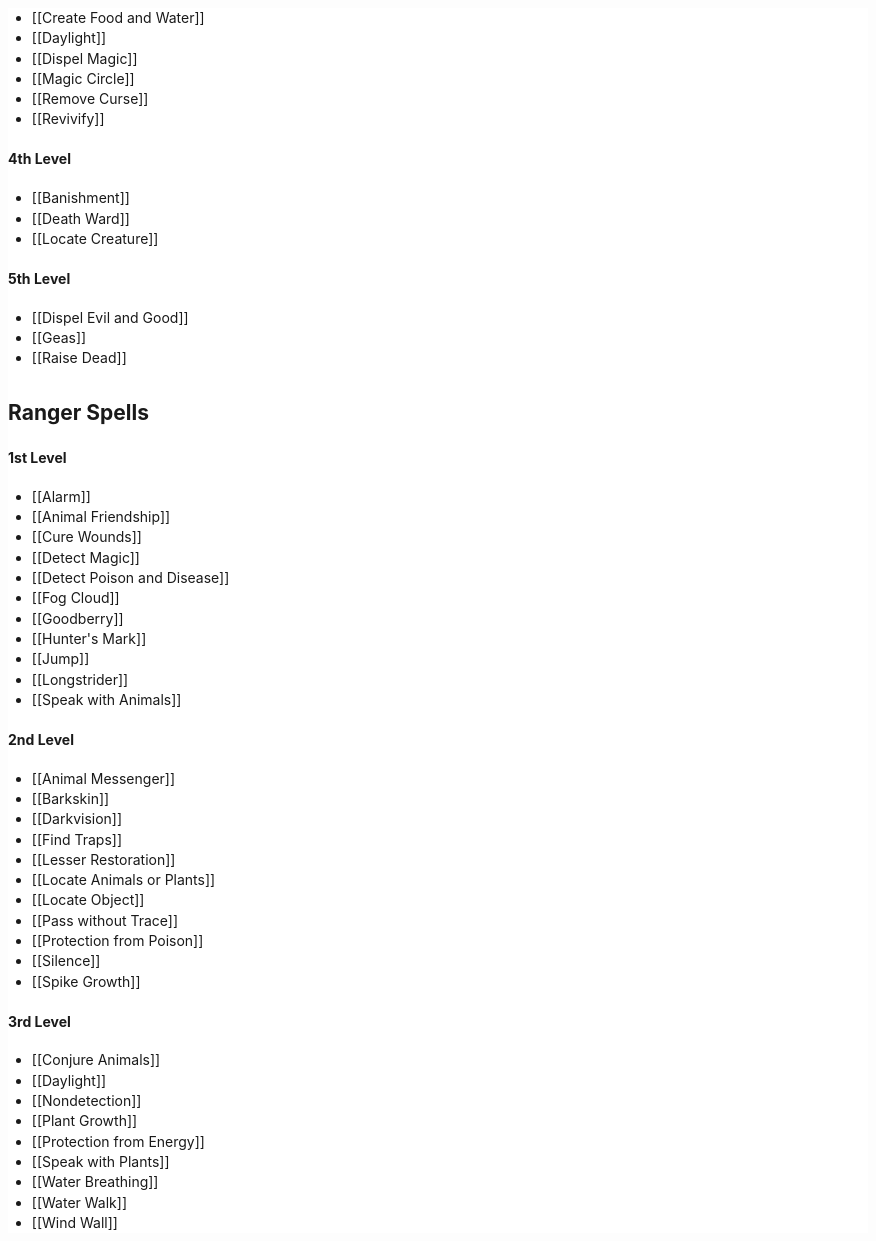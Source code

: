 - [[Create Food and Water]]
- [[Daylight]]
- [[Dispel Magic]]
- [[Magic Circle]]
- [[Remove Curse]]
- [[Revivify]]

#### 4th Level

- [[Banishment]]
- [[Death Ward]]
- [[Locate Creature]]

#### 5th Level

- [[Dispel Evil and Good]]
- [[Geas]]
- [[Raise Dead]]

## Ranger Spells

#### 1st Level

- [[Alarm]]
- [[Animal Friendship]]
- [[Cure Wounds]]
- [[Detect Magic]]
- [[Detect Poison and Disease]]
- [[Fog Cloud]]
- [[Goodberry]]
- [[Hunter's Mark]]
- [[Jump]]
- [[Longstrider]]
- [[Speak with Animals]]

#### 2nd Level

- [[Animal Messenger]]
- [[Barkskin]]
- [[Darkvision]]
- [[Find Traps]]
- [[Lesser Restoration]]
- [[Locate Animals or Plants]]
- [[Locate Object]]
- [[Pass without Trace]]
- [[Protection from Poison]]
- [[Silence]]
- [[Spike Growth]]

#### 3rd Level

- [[Conjure Animals]]
- [[Daylight]]
- [[Nondetection]]
- [[Plant Growth]]
- [[Protection from Energy]]
- [[Speak with Plants]]
- [[Water Breathing]]
- [[Water Walk]]
- [[Wind Wall]]
